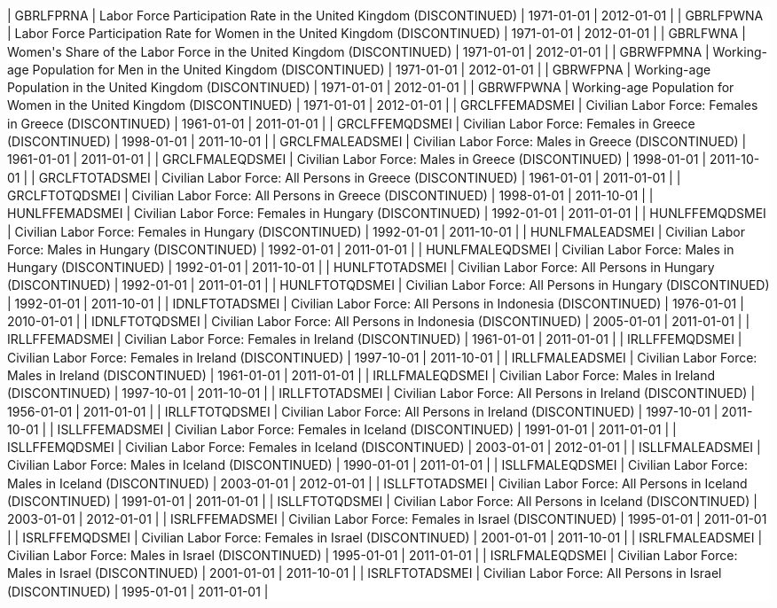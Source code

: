 | GBRLFPRNA       | Labor Force Participation Rate in the United Kingdom (DISCONTINUED)               | 1971-01-01          | 2012-01-01        |
| GBRLFPWNA       | Labor Force Participation Rate for Women in the United Kingdom (DISCONTINUED)     | 1971-01-01          | 2012-01-01        |
| GBRLFWNA        | Women's Share of the Labor Force in the United Kingdom (DISCONTINUED)             | 1971-01-01          | 2012-01-01        |
| GBRWFPMNA       | Working-age Population for Men in the United Kingdom (DISCONTINUED)               | 1971-01-01          | 2012-01-01        |
| GBRWFPNA        | Working-age Population in the United Kingdom (DISCONTINUED)                       | 1971-01-01          | 2012-01-01        |
| GBRWFPWNA       | Working-age Population for Women in the United Kingdom (DISCONTINUED)             | 1971-01-01          | 2012-01-01        |
| GRCLFFEMADSMEI  | Civilian Labor Force: Females in Greece (DISCONTINUED)                            | 1961-01-01          | 2011-01-01        |
| GRCLFFEMQDSMEI  | Civilian Labor Force: Females in Greece (DISCONTINUED)                            | 1998-01-01          | 2011-10-01        |
| GRCLFMALEADSMEI | Civilian Labor Force: Males in Greece (DISCONTINUED)                              | 1961-01-01          | 2011-01-01        |
| GRCLFMALEQDSMEI | Civilian Labor Force: Males in Greece (DISCONTINUED)                              | 1998-01-01          | 2011-10-01        |
| GRCLFTOTADSMEI  | Civilian Labor Force: All Persons in Greece (DISCONTINUED)                        | 1961-01-01          | 2011-01-01        |
| GRCLFTOTQDSMEI  | Civilian Labor Force: All Persons in Greece (DISCONTINUED)                        | 1998-01-01          | 2011-10-01        |
| HUNLFFEMADSMEI  | Civilian Labor Force: Females in Hungary (DISCONTINUED)                           | 1992-01-01          | 2011-01-01        |
| HUNLFFEMQDSMEI  | Civilian Labor Force: Females in Hungary (DISCONTINUED)                           | 1992-01-01          | 2011-10-01        |
| HUNLFMALEADSMEI | Civilian Labor Force: Males in Hungary (DISCONTINUED)                             | 1992-01-01          | 2011-01-01        |
| HUNLFMALEQDSMEI | Civilian Labor Force: Males in Hungary (DISCONTINUED)                             | 1992-01-01          | 2011-10-01        |
| HUNLFTOTADSMEI  | Civilian Labor Force: All Persons in Hungary (DISCONTINUED)                       | 1992-01-01          | 2011-01-01        |
| HUNLFTOTQDSMEI  | Civilian Labor Force: All Persons in Hungary (DISCONTINUED)                       | 1992-01-01          | 2011-10-01        |
| IDNLFTOTADSMEI  | Civilian Labor Force: All Persons in Indonesia (DISCONTINUED)                     | 1976-01-01          | 2010-01-01        |
| IDNLFTOTQDSMEI  | Civilian Labor Force: All Persons in Indonesia (DISCONTINUED)                     | 2005-01-01          | 2011-01-01        |
| IRLLFFEMADSMEI  | Civilian Labor Force: Females in Ireland (DISCONTINUED)                           | 1961-01-01          | 2011-01-01        |
| IRLLFFEMQDSMEI  | Civilian Labor Force: Females in Ireland (DISCONTINUED)                           | 1997-10-01          | 2011-10-01        |
| IRLLFMALEADSMEI | Civilian Labor Force: Males in Ireland (DISCONTINUED)                             | 1961-01-01          | 2011-01-01        |
| IRLLFMALEQDSMEI | Civilian Labor Force: Males in Ireland (DISCONTINUED)                             | 1997-10-01          | 2011-10-01        |
| IRLLFTOTADSMEI  | Civilian Labor Force: All Persons in Ireland (DISCONTINUED)                       | 1956-01-01          | 2011-01-01        |
| IRLLFTOTQDSMEI  | Civilian Labor Force: All Persons in Ireland (DISCONTINUED)                       | 1997-10-01          | 2011-10-01        |
| ISLLFFEMADSMEI  | Civilian Labor Force: Females in Iceland (DISCONTINUED)                           | 1991-01-01          | 2011-01-01        |
| ISLLFFEMQDSMEI  | Civilian Labor Force: Females in Iceland (DISCONTINUED)                           | 2003-01-01          | 2012-01-01        |
| ISLLFMALEADSMEI | Civilian Labor Force: Males in Iceland (DISCONTINUED)                             | 1990-01-01          | 2011-01-01        |
| ISLLFMALEQDSMEI | Civilian Labor Force: Males in Iceland (DISCONTINUED)                             | 2003-01-01          | 2012-01-01        |
| ISLLFTOTADSMEI  | Civilian Labor Force: All Persons in Iceland (DISCONTINUED)                       | 1991-01-01          | 2011-01-01        |
| ISLLFTOTQDSMEI  | Civilian Labor Force: All Persons in Iceland (DISCONTINUED)                       | 2003-01-01          | 2012-01-01        |
| ISRLFFEMADSMEI  | Civilian Labor Force: Females in Israel (DISCONTINUED)                            | 1995-01-01          | 2011-01-01        |
| ISRLFFEMQDSMEI  | Civilian Labor Force: Females in Israel (DISCONTINUED)                            | 2001-01-01          | 2011-10-01        |
| ISRLFMALEADSMEI | Civilian Labor Force: Males in Israel (DISCONTINUED)                              | 1995-01-01          | 2011-01-01        |
| ISRLFMALEQDSMEI | Civilian Labor Force: Males in Israel (DISCONTINUED)                              | 2001-01-01          | 2011-10-01        |
| ISRLFTOTADSMEI  | Civilian Labor Force: All Persons in Israel (DISCONTINUED)                        | 1995-01-01          | 2011-01-01        |